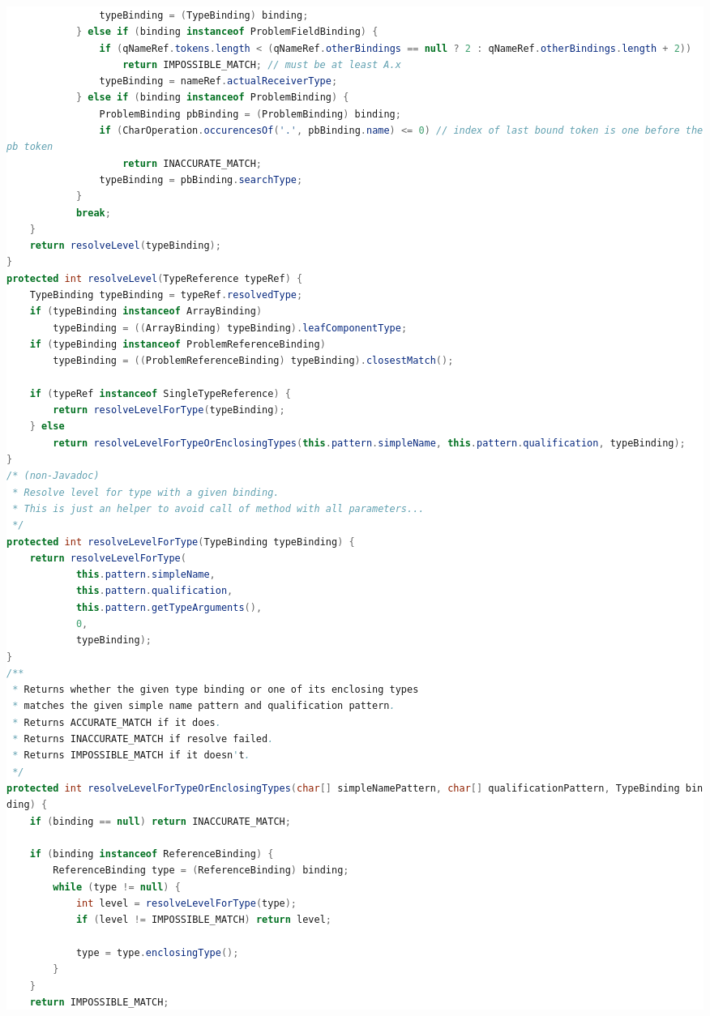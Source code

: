 ```java
				typeBinding = (TypeBinding) binding;
			} else if (binding instanceof ProblemFieldBinding) {
				if (qNameRef.tokens.length < (qNameRef.otherBindings == null ? 2 : qNameRef.otherBindings.length + 2))
					return IMPOSSIBLE_MATCH; // must be at least A.x
				typeBinding = nameRef.actualReceiverType;
			} else if (binding instanceof ProblemBinding) {
				ProblemBinding pbBinding = (ProblemBinding) binding;
				if (CharOperation.occurencesOf('.', pbBinding.name) <= 0) // index of last bound token is one before the pb token
					return INACCURATE_MATCH;
				typeBinding = pbBinding.searchType;
			}
			break;
	}
	return resolveLevel(typeBinding);
}
protected int resolveLevel(TypeReference typeRef) {
	TypeBinding typeBinding = typeRef.resolvedType;
	if (typeBinding instanceof ArrayBinding)
		typeBinding = ((ArrayBinding) typeBinding).leafComponentType;
	if (typeBinding instanceof ProblemReferenceBinding)
		typeBinding = ((ProblemReferenceBinding) typeBinding).closestMatch();

	if (typeRef instanceof SingleTypeReference) {
		return resolveLevelForType(typeBinding);
	} else
		return resolveLevelForTypeOrEnclosingTypes(this.pattern.simpleName, this.pattern.qualification, typeBinding);
}
/* (non-Javadoc)
 * Resolve level for type with a given binding.
 * This is just an helper to avoid call of method with all parameters...
 */
protected int resolveLevelForType(TypeBinding typeBinding) {
	return resolveLevelForType(
			this.pattern.simpleName,
			this.pattern.qualification,
			this.pattern.getTypeArguments(),
			0,
			typeBinding);
}
/**
 * Returns whether the given type binding or one of its enclosing types
 * matches the given simple name pattern and qualification pattern.
 * Returns ACCURATE_MATCH if it does.
 * Returns INACCURATE_MATCH if resolve failed.
 * Returns IMPOSSIBLE_MATCH if it doesn't.
 */
protected int resolveLevelForTypeOrEnclosingTypes(char[] simpleNamePattern, char[] qualificationPattern, TypeBinding binding) {
	if (binding == null) return INACCURATE_MATCH;

	if (binding instanceof ReferenceBinding) {
		ReferenceBinding type = (ReferenceBinding) binding;
		while (type != null) {
			int level = resolveLevelForType(type);
			if (level != IMPOSSIBLE_MATCH) return level;
	
			type = type.enclosingType();
		}
	}
	return IMPOSSIBLE_MATCH;
```